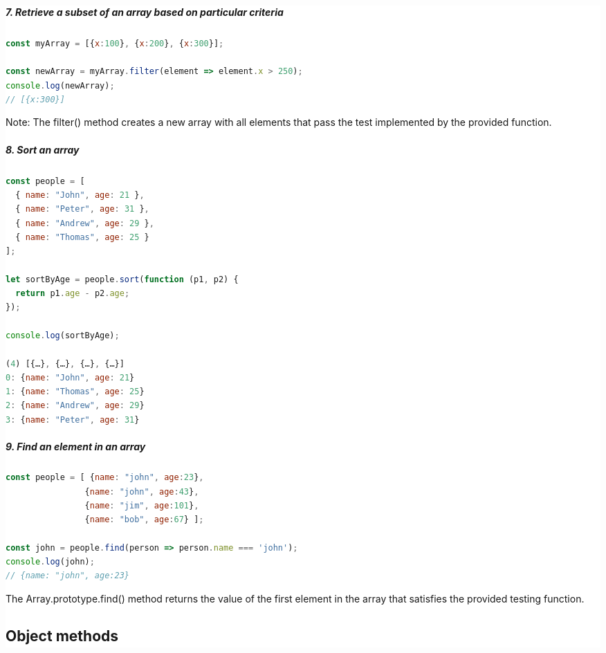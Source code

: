 
##### 7. Retrieve a subset of an array based on particular criteria

```js
const myArray = [{x:100}, {x:200}, {x:300}];

const newArray = myArray.filter(element => element.x > 250);
console.log(newArray); 
// [{x:300}] 
```

Note: The filter() method creates a new array with all elements that pass the test implemented by the provided function.

##### 8. Sort an array

```js
const people = [
  { name: "John", age: 21 },
  { name: "Peter", age: 31 },
  { name: "Andrew", age: 29 },
  { name: "Thomas", age: 25 }
];

let sortByAge = people.sort(function (p1, p2) {
  return p1.age - p2.age;
});

console.log(sortByAge);

(4) [{…}, {…}, {…}, {…}]
0: {name: "John", age: 21}
1: {name: "Thomas", age: 25}
2: {name: "Andrew", age: 29}
3: {name: "Peter", age: 31}
```

##### 9. Find an element in an array

```js
const people = [ {name: "john", age:23},
                {name: "john", age:43},
                {name: "jim", age:101},
                {name: "bob", age:67} ];

const john = people.find(person => person.name === 'john');
console.log(john);
// {name: "john", age:23}
```
The Array.prototype.find() method returns the value of the first element in the array that satisfies the provided testing function.


## Object methods
